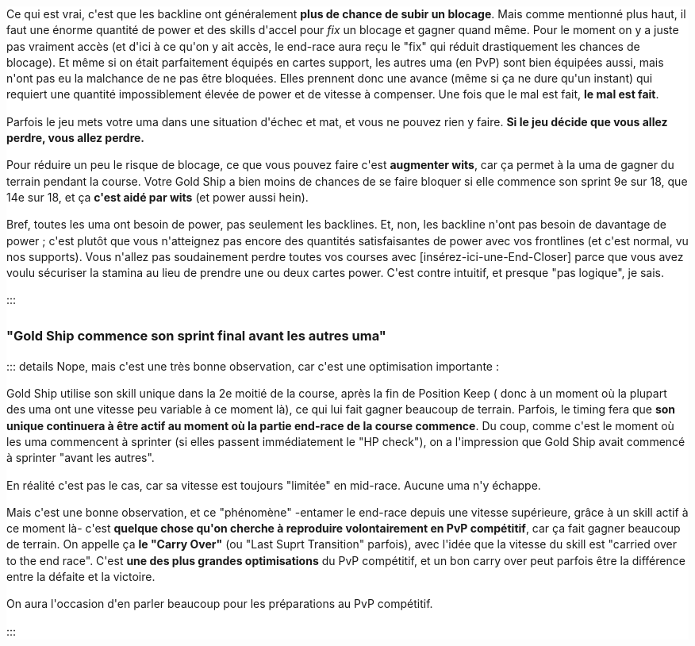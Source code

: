 Ce qui est vrai, c'est que les backline ont généralement **plus de chance de subir un blocage**. Mais comme mentionné plus haut, il faut une énorme quantité de power et des skills d'accel pour *fix* un blocage et gagner quand même. Pour le moment on y a juste pas vraiment accès (et d'ici à ce qu'on y ait accès, le end-race aura reçu le "fix" qui réduit drastiquement les chances de blocage). Et même si on était parfaitement équipés en cartes support, les autres uma (en PvP) sont bien équipées aussi, mais n'ont pas eu la malchance de ne pas être bloquées. Elles prennent donc une avance (même si ça ne dure qu'un instant) qui requiert une quantité impossiblement élevée de power et de vitesse à compenser. Une fois que le mal est fait, **le mal est fait**.

Parfois le jeu mets votre uma dans une situation d'échec et mat, et vous ne pouvez rien y faire. **Si le jeu décide que vous allez perdre, vous allez perdre.**

Pour réduire un peu le risque de blocage, ce que vous pouvez faire c'est **augmenter wits**, car ça permet à la uma de gagner du terrain pendant la course. Votre Gold Ship a bien moins de chances de se faire bloquer si elle commence son sprint 9e sur 18, que 14e sur 18, et ça **c'est aidé par wits** (et power aussi hein).

Bref, toutes les uma ont besoin de power, pas seulement les backlines. Et, non, les backline n'ont pas besoin de davantage de power ; c'est plutôt que vous n'atteignez pas encore des quantités satisfaisantes de power avec vos frontlines (et c'est normal, vu nos supports). Vous n'allez pas soudainement perdre toutes vos courses avec [insérez-ici-une-End-Closer] parce que vous avez voulu sécuriser la stamina au lieu de prendre une ou deux cartes power. C'est contre intuitif, et presque "pas logique", je sais.

:::


<a id="Golshi_sprint"></a>

###  "Gold Ship commence son sprint final avant les autres uma"

::: details Nope, mais c'est une très bonne observation, car c'est une optimisation importante :

Gold Ship utilise son skill unique dans la 2e moitié de la course, après la fin de Position Keep ( donc à un moment où la plupart des uma ont une vitesse peu variable à ce moment là), ce qui lui fait gagner beaucoup de terrain. Parfois, le timing fera que **son unique continuera à être actif au moment où la partie end-race de la course commence**. Du coup, comme c'est le moment où les uma commencent à sprinter (si elles passent immédiatement le "HP check"), on a l'impression que Gold Ship avait commencé à sprinter "avant les autres".

En réalité c'est pas le cas, car sa vitesse est toujours "limitée" en mid-race. Aucune uma n'y échappe.

Mais c'est une bonne observation, et ce "phénomène" -entamer le end-race depuis une vitesse supérieure, grâce à un skill actif à ce moment là- c'est **quelque chose qu'on cherche à reproduire volontairement en PvP compétitif**, car ça fait gagner beaucoup de terrain. On appelle ça **le "Carry Over"** (ou "Last Suprt Transition" parfois), avec l'idée que la vitesse du skill est "carried over to the end race". C'est **une des plus grandes optimisations** du PvP compétitif, et un bon carry over peut parfois être la différence entre la défaite et la victoire.

On aura l'occasion d'en parler beaucoup pour les préparations au PvP compétitif.

:::


<a id="Consecutive_mood_downs"></a>
